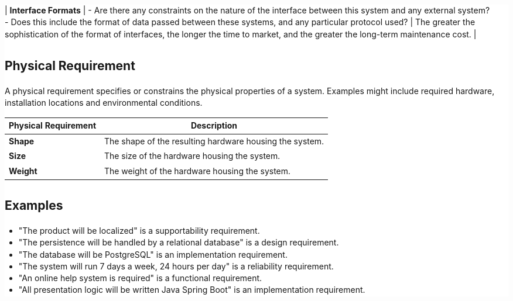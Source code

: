 | **Interface Formats** | - Are there any constraints on the nature of the interface between this system and any external system? <br> - Does this include the format of data passed between these systems, and any particular protocol used? | The greater the sophistication of the format of interfaces, the longer the time to market, and the greater the long-term maintenance cost.         |

## Physical Requirement
A physical requirement specifies or constrains the physical properties of a system. Examples might include required hardware, installation locations and environmental conditions.

| **Physical Requirement** | **Description**                                            |
|---------------------------|-----------------------------------------------------------|
| **Shape**                 | The shape of the resulting hardware housing the system.   |
| **Size**                  | The size of the hardware housing the system.              |
| **Weight**                | The weight of the hardware housing the system.            |


## Examples

- "The product will be localized" is a supportability requirement.
- "The persistence will be handled by a relational database" is a design requirement.
- "The database will be PostgreSQL" is an implementation requirement.
- "The system will run 7 days a week, 24 hours per day" is a reliability requirement.
- "An online help system is required" is a functional requirement.
- "All presentation logic will be written Java Spring Boot" is an implementation requirement. 
